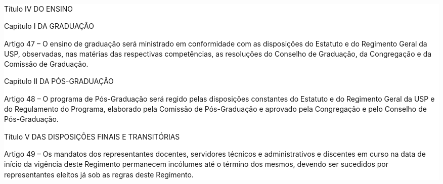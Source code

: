 Título IV
DO ENSINO

Capítulo I
DA GRADUAÇÃO

Artigo 47 – O ensino de graduação será ministrado em conformidade com as disposições do Estatuto e do Regimento Geral da USP, observadas, nas matérias das respectivas competências, as resoluções do Conselho de Graduação, da Congregação e da Comissão de Graduação.

Capítulo II
DA PÓS-GRADUAÇÃO

Artigo 48 – O programa de Pós-Graduação será regido pelas disposições constantes do Estatuto e do Regimento Geral da USP e do Regulamento do Programa, elaborado pela Comissão de Pós-Graduação e aprovado pela Congregação e pelo Conselho de Pós-Graduação.

Título V
DAS DISPOSIÇÕES FINAIS E TRANSITÓRIAS

Artigo 49 – Os mandatos dos representantes docentes, servidores técnicos e administrativos e discentes em curso na data de início da vigência deste Regimento permanecem incólumes até o término dos mesmos, devendo ser sucedidos por representantes eleitos já sob as regras deste Regimento.